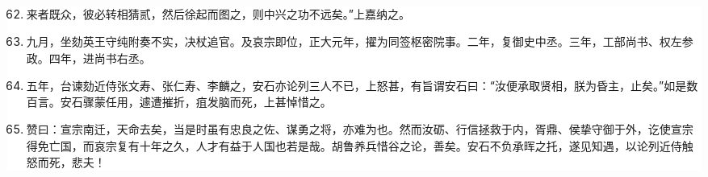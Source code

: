 62. <span id="列传第四十六-胥鼎_侯挚_把胡鲁_师安名胥鼎，字和之，尚书右丞持国之子也。大定二十八年擢进士第，入官以能称，累迁大理丞。承安二年，持国卒，去官。四年，尚书省起复为著作郎。上曰：“鼎故家子，其才如何？”宰臣奏曰：“为人甚干济。”上曰：“著作职闲，缘今无他阙，姑授之。”未几，迁右司郎中，转工部侍郎。泰和六年，鼎言急递铺转送文檄之制，上从之，时以为便。至宁初，中都受兵，由户部尚书拜参知政事。-62"></span>
来者既众，彼必转相猜贰，然后徐起而图之，则中兴之功不远矣。”上嘉纳之。

63. <span id="列传第四十六-胥鼎_侯挚_把胡鲁_师安名胥鼎，字和之，尚书右丞持国之子也。大定二十八年擢进士第，入官以能称，累迁大理丞。承安二年，持国卒，去官。四年，尚书省起复为著作郎。上曰：“鼎故家子，其才如何？”宰臣奏曰：“为人甚干济。”上曰：“著作职闲，缘今无他阙，姑授之。”未几，迁右司郎中，转工部侍郎。泰和六年，鼎言急递铺转送文檄之制，上从之，时以为便。至宁初，中都受兵，由户部尚书拜参知政事。-63"></span>
九月，坐劾英王守纯附奏不实，决杖追官。及哀宗即位，正大元年，擢为同签枢密院事。二年，复御史中丞。三年，工部尚书、权左参政。四年，进尚书右丞。

64. <span id="列传第四十六-胥鼎_侯挚_把胡鲁_师安名胥鼎，字和之，尚书右丞持国之子也。大定二十八年擢进士第，入官以能称，累迁大理丞。承安二年，持国卒，去官。四年，尚书省起复为著作郎。上曰：“鼎故家子，其才如何？”宰臣奏曰：“为人甚干济。”上曰：“著作职闲，缘今无他阙，姑授之。”未几，迁右司郎中，转工部侍郎。泰和六年，鼎言急递铺转送文檄之制，上从之，时以为便。至宁初，中都受兵，由户部尚书拜参知政事。-64"></span>
五年，台谏劾近侍张文寿、张仁寿、李麟之，安石亦论列三人不已，上怒甚，有旨谓安石曰：“汝便承取贤相，朕为昏主，止矣。”如是数百言。安石骤蒙任用，遽遭摧折，疽发脑而死，上甚悼惜之。

65. <span id="列传第四十六-胥鼎_侯挚_把胡鲁_师安名胥鼎，字和之，尚书右丞持国之子也。大定二十八年擢进士第，入官以能称，累迁大理丞。承安二年，持国卒，去官。四年，尚书省起复为著作郎。上曰：“鼎故家子，其才如何？”宰臣奏曰：“为人甚干济。”上曰：“著作职闲，缘今无他阙，姑授之。”未几，迁右司郎中，转工部侍郎。泰和六年，鼎言急递铺转送文檄之制，上从之，时以为便。至宁初，中都受兵，由户部尚书拜参知政事。-65"></span>
赞曰：宣宗南迁，天命去矣，当是时虽有忠良之佐、谋勇之将，亦难为也。然而汝砺、行信拯救于内，胥鼎、侯挚守御于外，讫使宣宗得免亡国，而哀宗复有十年之久，人才有益于人国也若是哉。胡鲁养兵惜谷之论，善矣。安石不负承晖之托，遂见知遇，以论列近侍触怒而死，悲夫！
